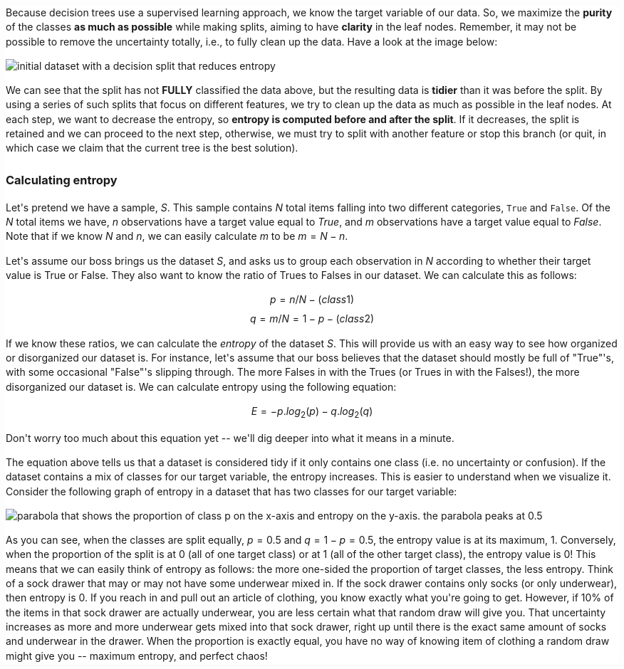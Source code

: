 Because decision trees use a supervised learning approach, we know the target variable of our data. So, we maximize the **purity** of the classes __as much as possible__ while making splits, aiming to have __clarity__ in the leaf nodes. Remember, it may not be possible to remove the uncertainty totally, i.e., to fully clean up the data. Have a look at the image below:

<img src="https://raw.githubusercontent.com/learn-co-curriculum/dsc-entropy-and-information-gain/master/images/split_fs.png" alt="initial dataset with a decision split that reduces entropy" width="300">

We can see that the split has not __FULLY__ classified the data above, but the resulting data is __tidier__ than it was before the split. By using a series of such splits that focus on different features, we try to clean up the data as much as possible in the leaf nodes. At each step, we want to decrease the entropy, so __entropy is computed before and after the split__. If it decreases, the split is retained and we can proceed to the next step, otherwise, we must try to split with another feature or stop this branch (or quit, in which case we claim that the current tree is the best solution).



###  Calculating entropy

Let's pretend we have a sample, $S$. This sample contains $N$ total items falling into two different categories, `True` and `False`. Of the $N$ total items we have, $n$ observations have a target value equal to $True$, and $m$ observations have a target value equal to $False$. Note that if we know $N$ and $n$, we can easily calculate $m$ to be $m = N - n$.

Let's assume our boss brings us the dataset $S$, and asks us to group each observation in $N$ according to whether their target value is True or False. They also want to know the ratio of Trues to Falses in our dataset. We can calculate this as follows:

$$p = n/N - (class 1)$$ $$q = m/N = 1-p - (class 2)$$


If we know these ratios, we can calculate the _entropy_ of the dataset $S$. This will provide us with an easy way to see how organized or disorganized our dataset is. For instance, let's assume that our boss believes that the dataset should mostly be full of "True"'s, with some occasional "False"'s slipping through. The more Falses in with the Trues (or Trues in with the Falses!), the more disorganized our dataset is. We can calculate entropy using the following equation:

$$E = -p . log_2(p) - q . log_2(q)$$

Don't worry too much about this equation yet -- we'll dig deeper into what it means in a minute.

The equation above tells us that a dataset is considered tidy if it only contains one class (i.e. no uncertainty or confusion). If the dataset contains a mix of classes for our target variable, the entropy increases. This is easier to understand when we visualize it. Consider the following graph of entropy in a dataset that has two classes for our target variable:

<img src="https://raw.githubusercontent.com/learn-co-curriculum/dsc-entropy-and-information-gain/master/images/new_entropy_fs.png" alt="parabola that shows the proportion of class p on the x-axis and entropy on the y-axis. the parabola peaks at 0.5" width="500">

As you can see, when the classes are split equally, $p = 0.5$ and $q = 1 - p = 0.5$, the entropy value is at its maximum, 1. Conversely, when the proportion of the split is at 0 (all of one target class) or at 1 (all of the other target class), the entropy value is 0! This means that we can easily think of entropy as follows: the more one-sided the proportion of target classes, the less entropy. Think of a sock drawer that may or may not have some underwear mixed in. If the sock drawer contains only socks (or only underwear), then entropy is 0. If you reach in and pull out an article of clothing, you know exactly what you're going to get. However, if 10% of the items in that sock drawer are actually underwear, you are less certain what that random draw will give you. That uncertainty increases as more and more underwear gets mixed into that sock drawer, right up until there is the exact same amount of socks and underwear in the drawer. When the proportion is exactly equal, you have no way of knowing item of clothing a random draw might give you -- maximum entropy, and perfect chaos!
